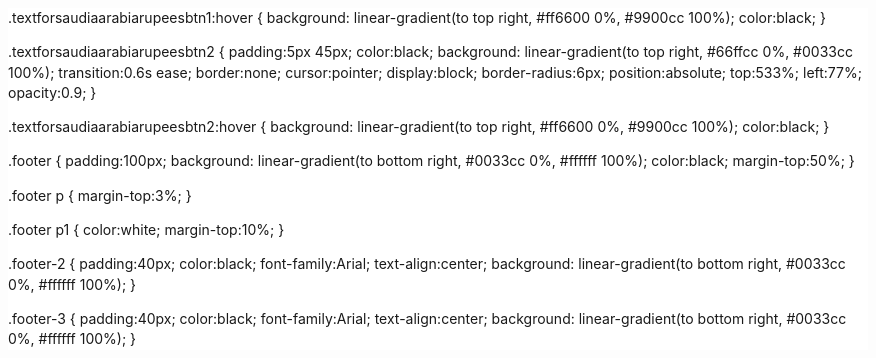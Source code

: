 
.textforsaudiaarabiarupeesbtn1:hover {
   background: linear-gradient(to top right, #ff6600 0%, #9900cc 100%);
   color:black;
}

.textforsaudiaarabiarupeesbtn2 {
   padding:5px 45px;
   color:black;
   background: linear-gradient(to top right, #66ffcc 0%, #0033cc 100%);
   transition:0.6s ease;
   border:none;
   cursor:pointer;
   display:block;
   border-radius:6px;
   position:absolute;
   top:533%;
   left:77%;
   opacity:0.9;
}

.textforsaudiaarabiarupeesbtn2:hover {
   background: linear-gradient(to top right, #ff6600 0%, #9900cc 100%);
   color:black;
}

.footer {
   padding:100px;
   background: linear-gradient(to bottom right, #0033cc 0%, #ffffff 100%);
   color:black;
   margin-top:50%; 
}

.footer p {
   margin-top:3%;
}
   

.footer p1 {
   color:white;
   margin-top:10%;
}


.footer-2 {
   padding:40px;
   color:black;
   font-family:Arial;
   text-align:center;
   background: linear-gradient(to bottom right, #0033cc 0%, #ffffff 100%);
}

.footer-3 {
   padding:40px;
   color:black;
   font-family:Arial;
   text-align:center;
   background: linear-gradient(to bottom right, #0033cc 0%, #ffffff 100%);
}   

